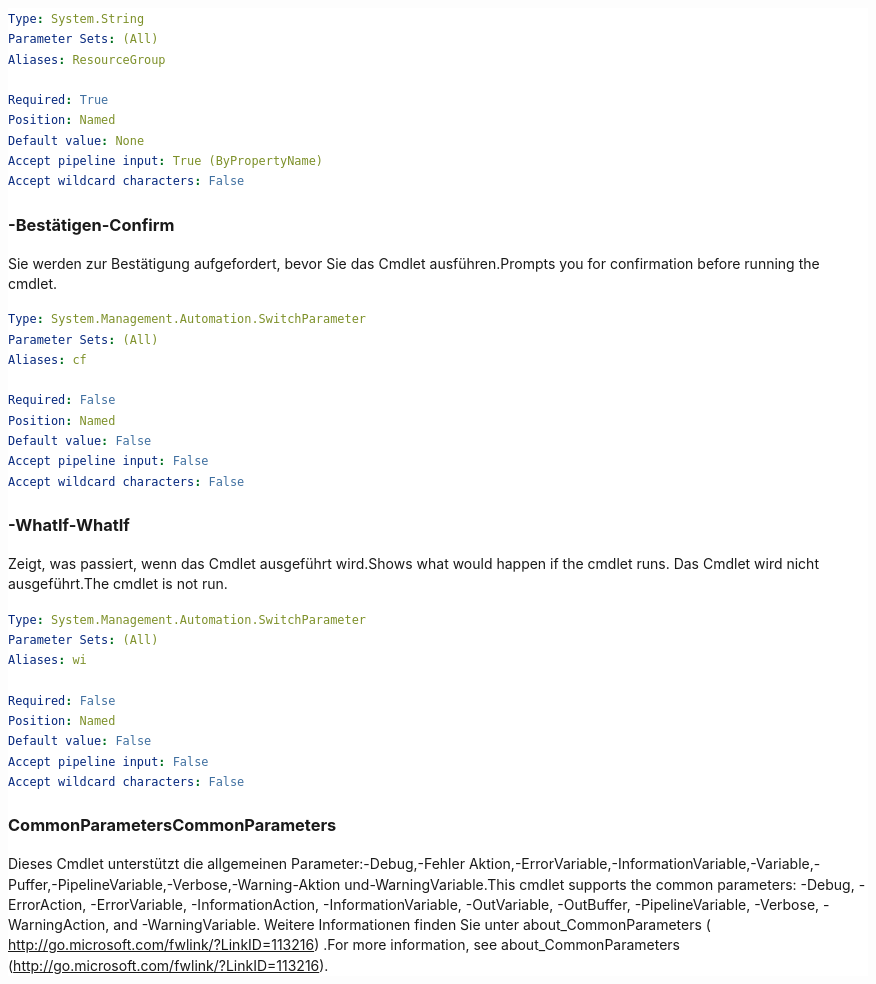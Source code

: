 ```yaml
Type: System.String
Parameter Sets: (All)
Aliases: ResourceGroup

Required: True
Position: Named
Default value: None
Accept pipeline input: True (ByPropertyName)
Accept wildcard characters: False
```

### <span data-ttu-id="9e9c4-143">-Bestätigen</span><span class="sxs-lookup"><span data-stu-id="9e9c4-143">-Confirm</span></span>
<span data-ttu-id="9e9c4-144">Sie werden zur Bestätigung aufgefordert, bevor Sie das Cmdlet ausführen.</span><span class="sxs-lookup"><span data-stu-id="9e9c4-144">Prompts you for confirmation before running the cmdlet.</span></span>

```yaml
Type: System.Management.Automation.SwitchParameter
Parameter Sets: (All)
Aliases: cf

Required: False
Position: Named
Default value: False
Accept pipeline input: False
Accept wildcard characters: False
```

### <span data-ttu-id="9e9c4-145">-WhatIf</span><span class="sxs-lookup"><span data-stu-id="9e9c4-145">-WhatIf</span></span>
<span data-ttu-id="9e9c4-146">Zeigt, was passiert, wenn das Cmdlet ausgeführt wird.</span><span class="sxs-lookup"><span data-stu-id="9e9c4-146">Shows what would happen if the cmdlet runs.</span></span>
<span data-ttu-id="9e9c4-147">Das Cmdlet wird nicht ausgeführt.</span><span class="sxs-lookup"><span data-stu-id="9e9c4-147">The cmdlet is not run.</span></span>

```yaml
Type: System.Management.Automation.SwitchParameter
Parameter Sets: (All)
Aliases: wi

Required: False
Position: Named
Default value: False
Accept pipeline input: False
Accept wildcard characters: False
```

### <span data-ttu-id="9e9c4-148">CommonParameters</span><span class="sxs-lookup"><span data-stu-id="9e9c4-148">CommonParameters</span></span>
<span data-ttu-id="9e9c4-149">Dieses Cmdlet unterstützt die allgemeinen Parameter:-Debug,-Fehler Aktion,-ErrorVariable,-InformationVariable,-Variable,-Puffer,-PipelineVariable,-Verbose,-Warning-Aktion und-WarningVariable.</span><span class="sxs-lookup"><span data-stu-id="9e9c4-149">This cmdlet supports the common parameters: -Debug, -ErrorAction, -ErrorVariable, -InformationAction, -InformationVariable, -OutVariable, -OutBuffer, -PipelineVariable, -Verbose, -WarningAction, and -WarningVariable.</span></span> <span data-ttu-id="9e9c4-150">Weitere Informationen finden Sie unter about_CommonParameters ( http://go.microsoft.com/fwlink/?LinkID=113216) .</span><span class="sxs-lookup"><span data-stu-id="9e9c4-150">For more information, see about_CommonParameters (http://go.microsoft.com/fwlink/?LinkID=113216).</span></span>
